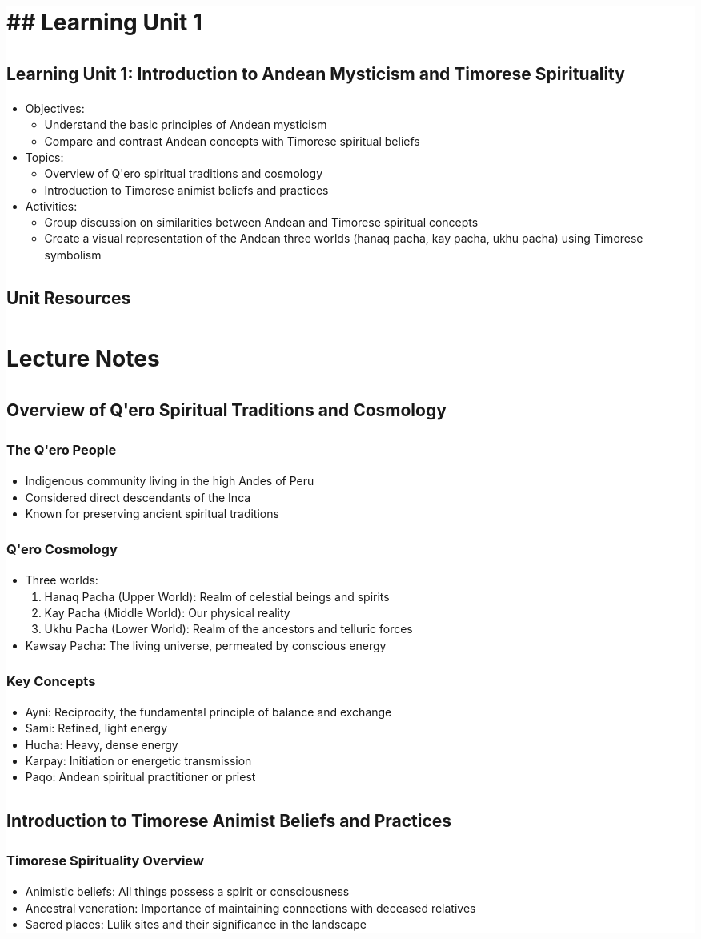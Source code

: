 # ## Learning Unit 1

## Learning Unit 1: Introduction to Andean Mysticism and Timorese Spirituality
- Objectives:
  * Understand the basic principles of Andean mysticism
  * Compare and contrast Andean concepts with Timorese spiritual beliefs
- Topics:
  * Overview of Q'ero spiritual traditions and cosmology
  * Introduction to Timorese animist beliefs and practices
- Activities:
  * Group discussion on similarities between Andean and Timorese spiritual concepts
  * Create a visual representation of the Andean three worlds (hanaq pacha, kay pacha, ukhu pacha) using Timorese symbolism

## Unit Resources

# Lecture Notes

## Overview of Q'ero Spiritual Traditions and Cosmology

### The Q'ero People
- Indigenous community living in the high Andes of Peru
- Considered direct descendants of the Inca
- Known for preserving ancient spiritual traditions

### Q'ero Cosmology
- Three worlds:
  1. Hanaq Pacha (Upper World): Realm of celestial beings and spirits
  2. Kay Pacha (Middle World): Our physical reality
  3. Ukhu Pacha (Lower World): Realm of the ancestors and telluric forces
- Kawsay Pacha: The living universe, permeated by conscious energy

### Key Concepts
- Ayni: Reciprocity, the fundamental principle of balance and exchange
- Sami: Refined, light energy
- Hucha: Heavy, dense energy
- Karpay: Initiation or energetic transmission
- Paqo: Andean spiritual practitioner or priest

## Introduction to Timorese Animist Beliefs and Practices

### Timorese Spirituality Overview
- Animistic beliefs: All things possess a spirit or consciousness
- Ancestral veneration: Importance of maintaining connections with deceased relatives
- Sacred places: Lulik sites and their significance in the landscape
